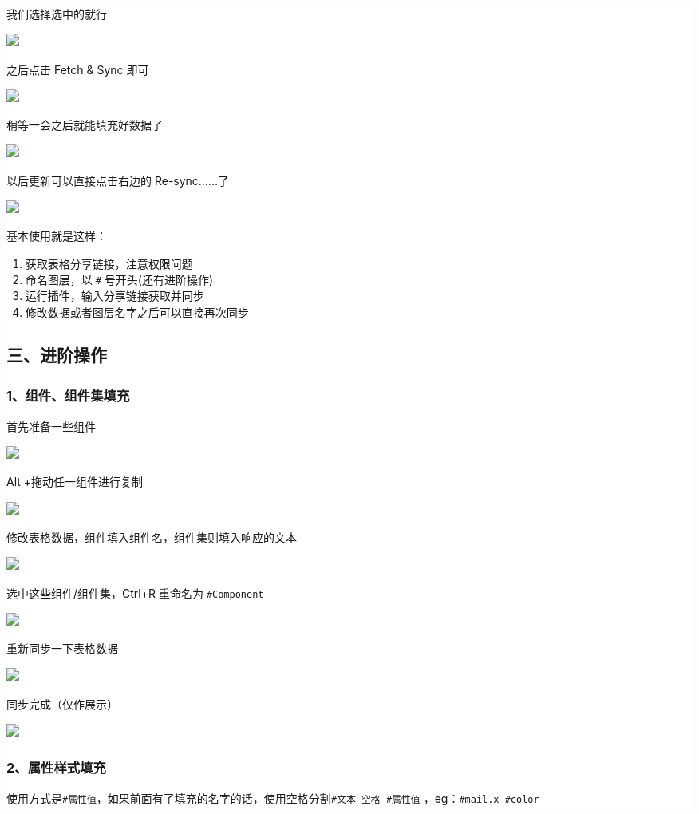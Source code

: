 我们选择选中的就行

![](https://cdn.wallleap.cn/img/pic/illustration/202305280031944.png)

之后点击 Fetch & Sync 即可

![](https://cdn.wallleap.cn/img/pic/illustration/202305280031945.png)

稍等一会之后就能填充好数据了

![](https://cdn.wallleap.cn/img/pic/illustration/202305280031946.png)

以后更新可以直接点击右边的 Re-sync……了

![](https://cdn.wallleap.cn/img/pic/illustration/202305280031947.png)

基本使用就是这样：

1.  获取表格分享链接，注意权限问题
2.  命名图层，以 `#` 号开头(还有进阶操作)
3.  运行插件，输入分享链接获取并同步
4.  修改数据或者图层名字之后可以直接再次同步

## 三、进阶操作

### 1、组件、组件集填充

首先准备一些组件

![](https://cdn.wallleap.cn/img/pic/illustration/202305280031948.png)

Alt +拖动任一组件进行复制

![](https://cdn.wallleap.cn/img/pic/illustration/202305280031949.png)

修改表格数据，组件填入组件名，组件集则填入响应的文本

![](https://cdn.wallleap.cn/img/pic/illustration/202305280031950.png)

选中这些组件/组件集，Ctrl+R 重命名为 `#Component`

![](https://cdn.wallleap.cn/img/pic/illustration/202305280031951.png)

重新同步一下表格数据

![](https://cdn.wallleap.cn/img/pic/illustration/202305280031952.png)

同步完成（仅作展示）

![](https://cdn.wallleap.cn/img/pic/illustration/202305280031953.png)

### 2、属性样式填充

使用方式是`#属性值`，如果前面有了填充的名字的话，使用空格分割`#文本 空格 #属性值` ，eg：`#mail.x #color`
